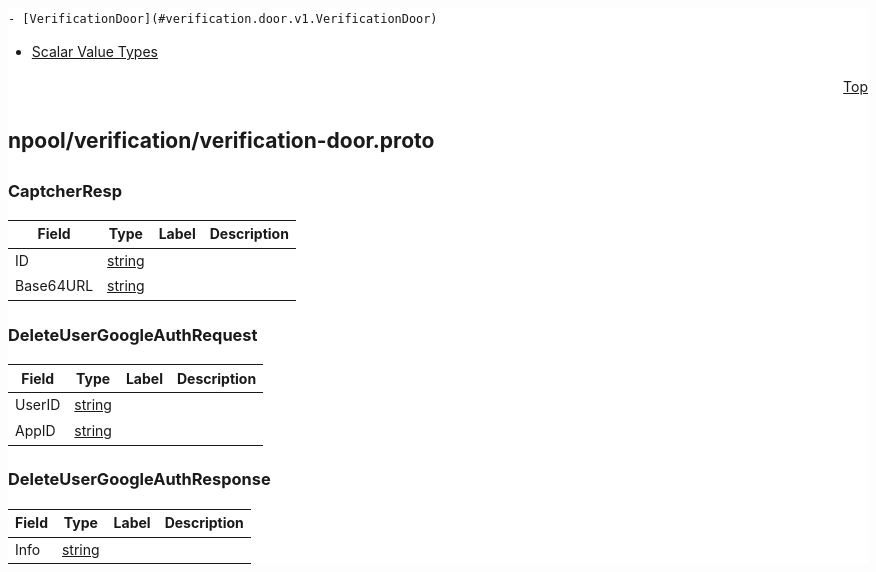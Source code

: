     - [VerificationDoor](#verification.door.v1.VerificationDoor)
  
- [Scalar Value Types](#scalar-value-types)



<a name="npool/verification/verification-door.proto"></a>
<p align="right"><a href="#top">Top</a></p>

## npool/verification/verification-door.proto



<a name="verification.door.v1.CaptcherResp"></a>

### CaptcherResp



| Field | Type | Label | Description |
| ----- | ---- | ----- | ----------- |
| ID | [string](#string) |  |  |
| Base64URL | [string](#string) |  |  |






<a name="verification.door.v1.DeleteUserGoogleAuthRequest"></a>

### DeleteUserGoogleAuthRequest



| Field | Type | Label | Description |
| ----- | ---- | ----- | ----------- |
| UserID | [string](#string) |  |  |
| AppID | [string](#string) |  |  |






<a name="verification.door.v1.DeleteUserGoogleAuthResponse"></a>

### DeleteUserGoogleAuthResponse



| Field | Type | Label | Description |
| ----- | ---- | ----- | ----------- |
| Info | [string](#string) |  |  |






<a name="verification.door.v1.GetCaptcherImgRequest"></a>
